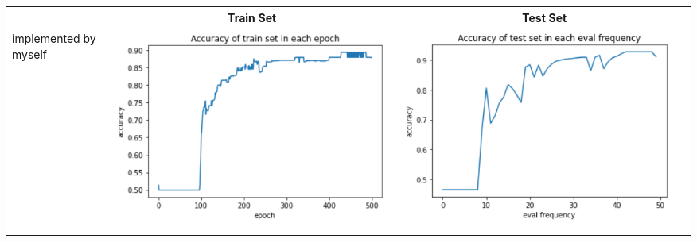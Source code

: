 |                        | Train Set                                                    | Test Set                                                     |
| ---------------------- | ------------------------------------------------------------ | ------------------------------------------------------------ |
| implemented by myself  | ![image-20220422200835630](Report.assets/image-20220422200835630.png) | ![image-20220422200844307](Report.assets/image-20220422200844307.png) |